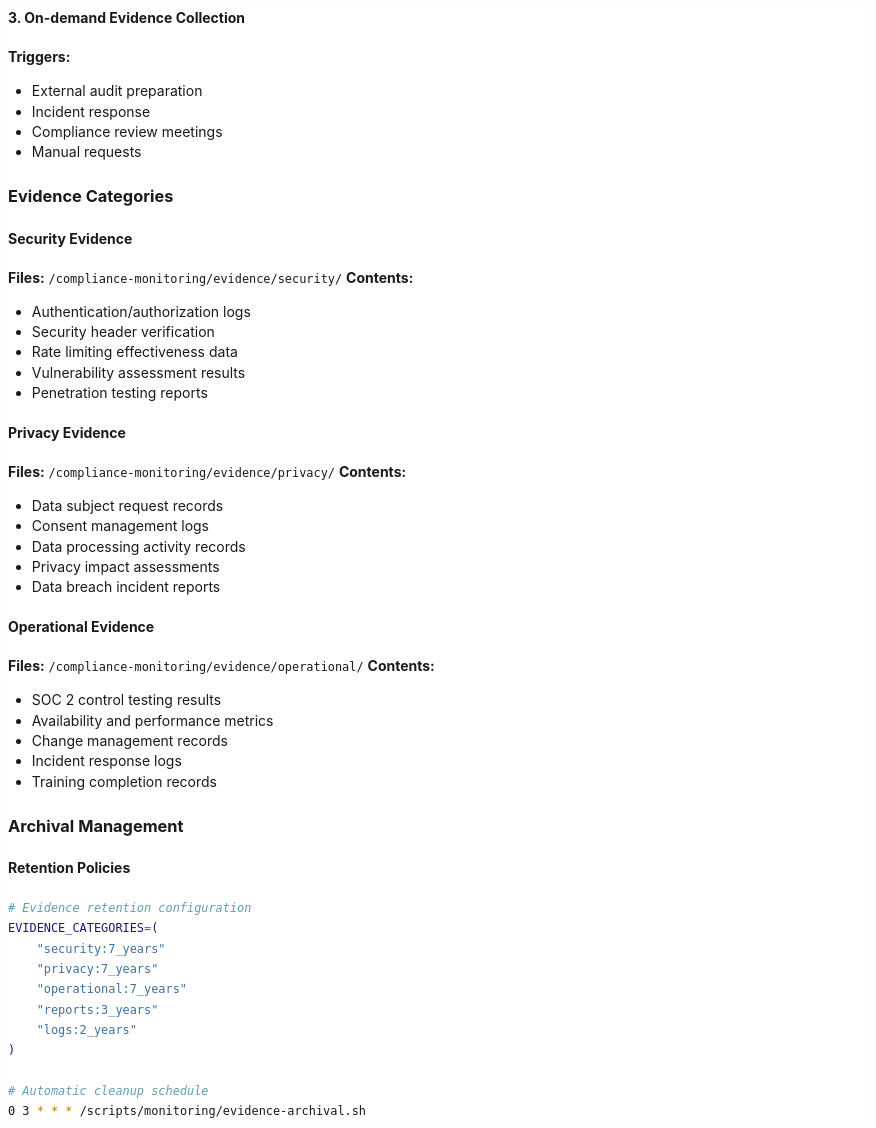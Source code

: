 #### 3. On-demand Evidence Collection
**Triggers:**
- External audit preparation
- Incident response
- Compliance review meetings
- Manual requests

### Evidence Categories

#### Security Evidence
**Files:** `/compliance-monitoring/evidence/security/`
**Contents:**
- Authentication/authorization logs
- Security header verification
- Rate limiting effectiveness data
- Vulnerability assessment results
- Penetration testing reports

#### Privacy Evidence
**Files:** `/compliance-monitoring/evidence/privacy/`
**Contents:**
- Data subject request records
- Consent management logs
- Data processing activity records
- Privacy impact assessments
- Data breach incident reports

#### Operational Evidence
**Files:** `/compliance-monitoring/evidence/operational/`
**Contents:**
- SOC 2 control testing results
- Availability and performance metrics
- Change management records
- Incident response logs
- Training completion records

### Archival Management

#### Retention Policies
```bash
# Evidence retention configuration
EVIDENCE_CATEGORIES=(
    "security:7_years"
    "privacy:7_years"
    "operational:7_years"
    "reports:3_years"
    "logs:2_years"
)

# Automatic cleanup schedule
0 3 * * * /scripts/monitoring/evidence-archival.sh
```
